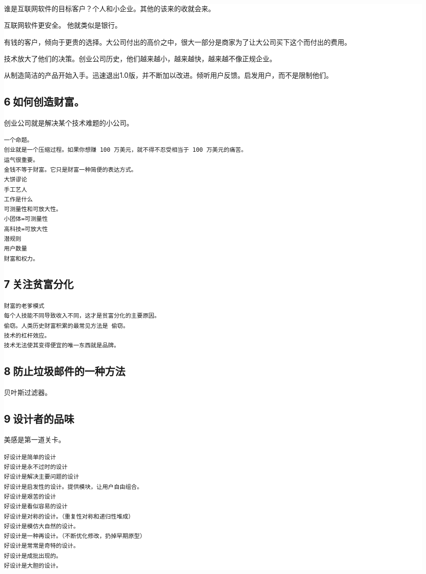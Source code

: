 谁是互联网软件的目标客户？个人和小企业。其他的该来的收就会来。

互联网软件更安全。 他就类似是银行。

有钱的客户，倾向于更贵的选择。大公司付出的高价之中，很大一部分是商家为了让大公司买下这个而付出的费用。

技术放大了他们的决策。创业公司历史，他们越来越小，越来越快，越来越不像正规企业。

从制造简洁的产品开始入手。迅速退出1.0版，并不断加以改进。倾听用户反馈。启发用户，而不是限制他们。

## 6 如何创造财富。

创业公司就是解决某个技术难题的小公司。

    一个命题。
    创业就是一个压缩过程。如果你想赚 100 万美元，就不得不忍受相当于 100 万美元的痛苦。
    运气很重要。
    金钱不等于财富。它只是财富一种简便的表达方式。
    大饼谬论
    手工艺人
    工作是什么
    可测量性和可放大性。
    小团体=可测量性
    高科技=可放大性
    潜规则
    用户数量
    财富和权力。

## 7 关注贫富分化

    财富的老爹模式
    每个人技能不同导致收入不同，这才是贫富分化的主要原因。
    偷窃。人类历史财富积累的最常见方法是 偷窃。
    技术的杠杆效应。
    技术无法使其变得便宜的唯一东西就是品牌。

## 8 防止垃圾邮件的一种方法

贝叶斯过滤器。

## 9 设计者的品味

美感是第一道关卡。

    好设计是简单的设计
    好设计是永不过时的设计
    好设计是解决主要问题的设计
    好设计是启发性的设计。提供模块，让用户自由组合。
    好设计是艰苦的设计
    好设计是看似容易的设计
    好设计是对称的设计。（重复性对称和递归性堆成）
    好设计是模仿大自然的设计。
    好设计是一种再设计。（不断优化修改，扔掉早期原型）
    好设计是常常是奇特的设计。
    好设计是成批出现的。
    好设计是大胆的设计。
